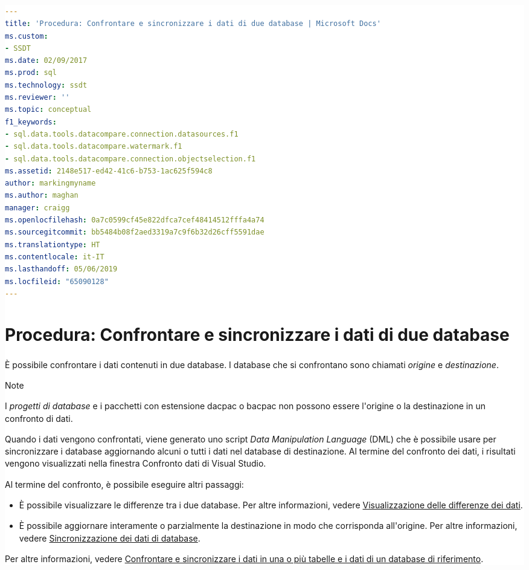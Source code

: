 ```yaml
---
title: 'Procedura: Confrontare e sincronizzare i dati di due database | Microsoft Docs'
ms.custom:
- SSDT
ms.date: 02/09/2017
ms.prod: sql
ms.technology: ssdt
ms.reviewer: ''
ms.topic: conceptual
f1_keywords:
- sql.data.tools.datacompare.connection.datasources.f1
- sql.data.tools.datacompare.watermark.f1
- sql.data.tools.datacompare.connection.objectselection.f1
ms.assetid: 2148e517-ed42-41c6-b753-1ac625f594c8
author: markingmyname
ms.author: maghan
manager: craigg
ms.openlocfilehash: 0a7c0599cf45e822dfca7cef48414512fffa4a74
ms.sourcegitcommit: bb5484b08f2aed3319a7c9f6b32d26cff5591dae
ms.translationtype: HT
ms.contentlocale: it-IT
ms.lasthandoff: 05/06/2019
ms.locfileid: "65090128"
---
```

# <a name="how-to-compare-and-synchronize-the-data-of-two-databases"></a>Procedura: Confrontare e sincronizzare i dati di due database
È possibile confrontare i dati contenuti in due database. I database che si confrontano sono chiamati *origine* e *destinazione*.  
  
> [!NOTE]  
> I *progetti di database* e i pacchetti con estensione dacpac o bacpac non possono essere l'origine o la destinazione in un confronto di dati.  
  
Quando i dati vengono confrontati, viene generato uno script *Data Manipulation Language* (DML) che è possibile usare per sincronizzare i database aggiornando alcuni o tutti i dati nel database di destinazione. Al termine del confronto dei dati, i risultati vengono visualizzati nella finestra Confronto dati di Visual Studio.  
  
Al termine del confronto, è possibile eseguire altri passaggi:  
  
-   È possibile visualizzare le differenze tra i due database. Per altre informazioni, vedere [Visualizzazione delle differenze dei dati](#ViewDifferences).  
  
-   È possibile aggiornare interamente o parzialmente la destinazione in modo che corrisponda all'origine. Per altre informazioni, vedere [Sincronizzazione dei dati di database](#Synchronize).  
  
Per altre informazioni, vedere [Confrontare e sincronizzare i dati in una o più tabelle e i dati di un database di riferimento](../ssdt/compare-and-synchronize-data-in-tables-with-data-in-reference-database.md).  
  